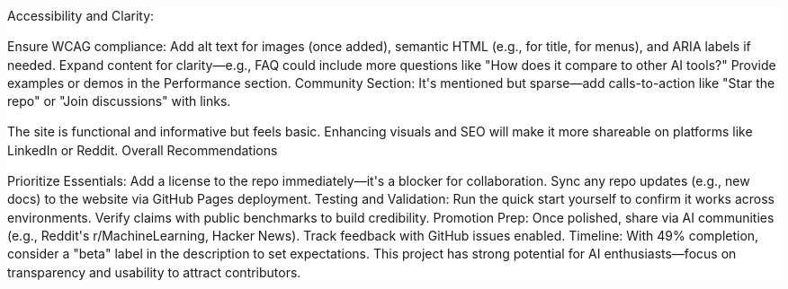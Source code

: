 
Accessibility and Clarity:

Ensure WCAG compliance: Add alt text for images (once added), semantic HTML (e.g.,  for title,  for menus), and ARIA labels if needed.
Expand content for clarity—e.g., FAQ could include more questions like "How does it compare to other AI tools?" Provide examples or demos in the Performance section.
Community Section: It's mentioned but sparse—add calls-to-action like "Star the repo" or "Join discussions" with links.



The site is functional and informative but feels basic. Enhancing visuals and SEO will make it more shareable on platforms like LinkedIn or Reddit.
Overall Recommendations

Prioritize Essentials: Add a license to the repo immediately—it's a blocker for collaboration. Sync any repo updates (e.g., new docs) to the website via GitHub Pages deployment.
Testing and Validation: Run the quick start yourself to confirm it works across environments. Verify claims with public benchmarks to build credibility.
Promotion Prep: Once polished, share via AI communities (e.g., Reddit's r/MachineLearning, Hacker News). Track feedback with GitHub issues enabled.
Timeline: With 49% completion, consider a "beta" label in the description to set expectations. This project has strong potential for AI enthusiasts—focus on transparency and usability to attract contributors.